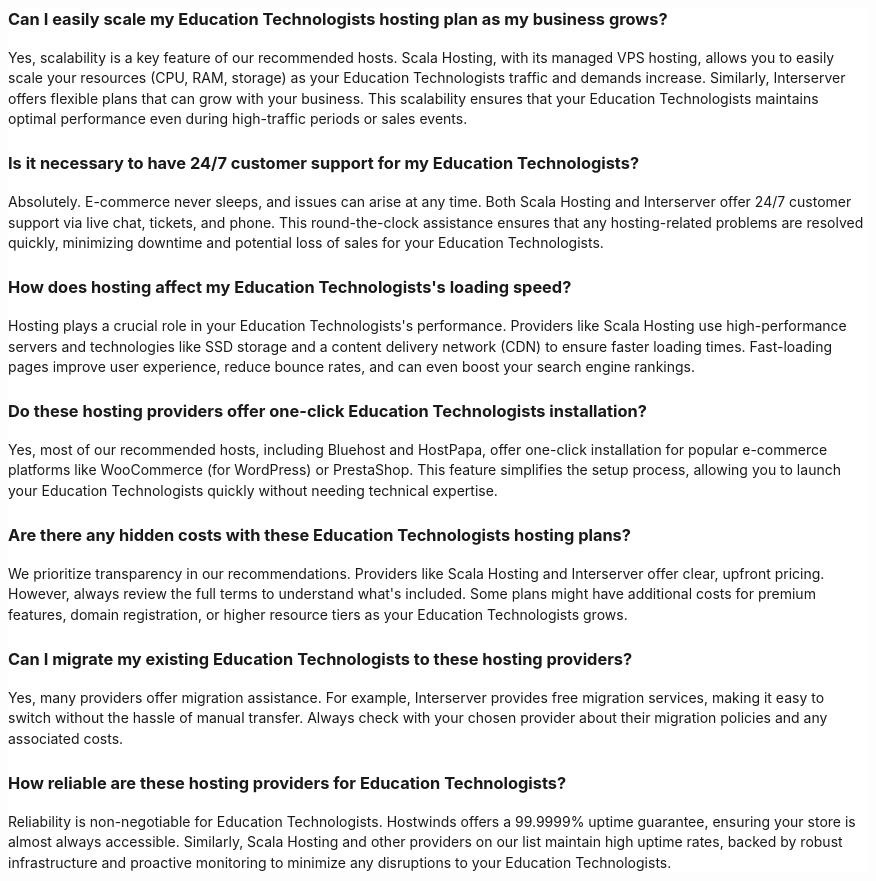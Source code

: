 ### Can I easily scale my Education Technologists hosting plan as my business grows? 
Yes, scalability is a key feature of our recommended hosts. Scala Hosting, with its managed VPS hosting, allows you to easily scale your resources (CPU, RAM, storage) as your Education Technologists traffic and demands increase. Similarly, Interserver offers flexible plans that can grow with your business. This scalability ensures that your Education Technologists maintains optimal performance even during high-traffic periods or sales events.

### Is it necessary to have 24/7 customer support for my Education Technologists? 
Absolutely. E-commerce never sleeps, and issues can arise at any time. Both Scala Hosting and Interserver offer 24/7 customer support via live chat, tickets, and phone. This round-the-clock assistance ensures that any hosting-related problems are resolved quickly, minimizing downtime and potential loss of sales for your Education Technologists.

### How does hosting affect my Education Technologists's loading speed? 
Hosting plays a crucial role in your Education Technologists's performance. Providers like Scala Hosting use high-performance servers and technologies like SSD storage and a content delivery network (CDN) to ensure faster loading times. Fast-loading pages improve user experience, reduce bounce rates, and can even boost your search engine rankings.

### Do these hosting providers offer one-click Education Technologists installation? 
Yes, most of our recommended hosts, including Bluehost and HostPapa, offer one-click installation for popular e-commerce platforms like WooCommerce (for WordPress) or PrestaShop. This feature simplifies the setup process, allowing you to launch your Education Technologists quickly without needing technical expertise.

### Are there any hidden costs with these Education Technologists hosting plans? 
We prioritize transparency in our recommendations. Providers like Scala Hosting and Interserver offer clear, upfront pricing. However, always review the full terms to understand what's included. Some plans might have additional costs for premium features, domain registration, or higher resource tiers as your Education Technologists grows.

### Can I migrate my existing Education Technologists to these hosting providers? 
Yes, many providers offer migration assistance. For example, Interserver provides free migration services, making it easy to switch without the hassle of manual transfer. Always check with your chosen provider about their migration policies and any associated costs.

### How reliable are these hosting providers for Education Technologists? 
Reliability is non-negotiable for Education Technologists. Hostwinds offers a 99.9999% uptime guarantee, ensuring your store is almost always accessible. Similarly, Scala Hosting and other providers on our list maintain high uptime rates, backed by robust infrastructure and proactive monitoring to minimize any disruptions to your Education Technologists.
